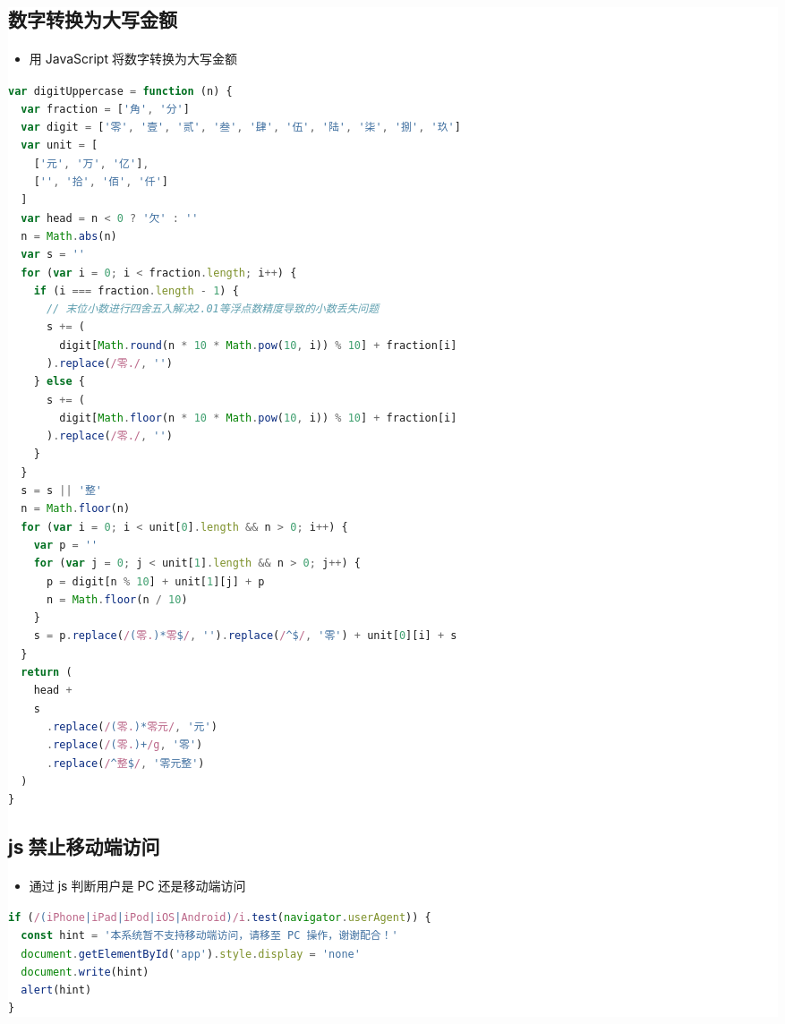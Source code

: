 ## 数字转换为大写金额

- 用 JavaScript 将数字转换为大写金额

```js
var digitUppercase = function (n) {
  var fraction = ['角', '分']
  var digit = ['零', '壹', '贰', '叁', '肆', '伍', '陆', '柒', '捌', '玖']
  var unit = [
    ['元', '万', '亿'],
    ['', '拾', '佰', '仟']
  ]
  var head = n < 0 ? '欠' : ''
  n = Math.abs(n)
  var s = ''
  for (var i = 0; i < fraction.length; i++) {
    if (i === fraction.length - 1) {
      // 末位小数进行四舍五入解决2.01等浮点数精度导致的小数丢失问题
      s += (
        digit[Math.round(n * 10 * Math.pow(10, i)) % 10] + fraction[i]
      ).replace(/零./, '')
    } else {
      s += (
        digit[Math.floor(n * 10 * Math.pow(10, i)) % 10] + fraction[i]
      ).replace(/零./, '')
    }
  }
  s = s || '整'
  n = Math.floor(n)
  for (var i = 0; i < unit[0].length && n > 0; i++) {
    var p = ''
    for (var j = 0; j < unit[1].length && n > 0; j++) {
      p = digit[n % 10] + unit[1][j] + p
      n = Math.floor(n / 10)
    }
    s = p.replace(/(零.)*零$/, '').replace(/^$/, '零') + unit[0][i] + s
  }
  return (
    head +
    s
      .replace(/(零.)*零元/, '元')
      .replace(/(零.)+/g, '零')
      .replace(/^整$/, '零元整')
  )
}
```

## js 禁止移动端访问

- 通过 js 判断用户是 PC 还是移动端访问

```js
if (/(iPhone|iPad|iPod|iOS|Android)/i.test(navigator.userAgent)) {
  const hint = '本系统暂不支持移动端访问，请移至 PC 操作，谢谢配合！'
  document.getElementById('app').style.display = 'none'
  document.write(hint)
  alert(hint)
}
```

